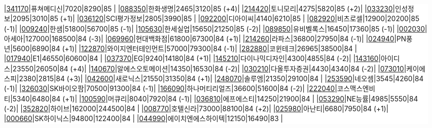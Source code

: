 |[341170](https://finance.daum.net/quotes/A341170)|퓨쳐메디신|7020|8290|85 |
|[088350](https://finance.daum.net/quotes/A088350)|한화생명|2465|3120|85 (+4)|
|[214420](https://finance.daum.net/quotes/A214420)|토니모리|4275|5820|85 (+2)|
|[033230](https://finance.daum.net/quotes/A033230)|인성정보|2095|3010|85 (+1)|
|[036120](https://finance.daum.net/quotes/A036120)|SCI평가정보|2805|3990|85 |
|[092200](https://finance.daum.net/quotes/A092200)|디아이씨|4140|6210|85 |
|[082920](https://finance.daum.net/quotes/A082920)|비츠로셀|12900|20200|85 (-1)|
|[009240](https://finance.daum.net/quotes/A009240)|한샘|51800|56700|85 (-1)|
|[105630](https://finance.daum.net/quotes/A105630)|한세실업|15650|21250|85 (-2)|
|[089850](https://finance.daum.net/quotes/A089850)|유비벨록스|16450|17360|85 (-1)|
|[002030](https://finance.daum.net/quotes/A002030)|아세아|127000|168500|84 (-3)|
|[069960](https://finance.daum.net/quotes/A069960)|현대백화점|61800|67300|84 (+1)|
|[214260](https://finance.daum.net/quotes/A214260)|라파스|36800|27950|84 (-1)|
|[024940](https://finance.daum.net/quotes/A024940)|PN풍년|5600|6890|84 (+1)|
|[122870](https://finance.daum.net/quotes/A122870)|와이지엔터테인먼트|57000|79300|84 (-1)|
|[282880](https://finance.daum.net/quotes/A282880)|코윈테크|26965|38500|84 |
|[017940](https://finance.daum.net/quotes/A017940)|E1|46550|60600|84 |
|[037370](https://finance.daum.net/quotes/A037370)|EG|9240|14180|84 (+1)|
|[145210](https://finance.daum.net/quotes/A145210)|다이나믹디자인|4300|4855|84 (-2)|
|[143160](https://finance.daum.net/quotes/A143160)|아이디스|23550|26050|84 (+4)|
|[140670](https://finance.daum.net/quotes/A140670)|알에스오토메이션|14350|16530|84 (-2)|
|[030210](https://finance.daum.net/quotes/A030210)|다올투자증권|4430|4340|84 (-2)|
|[073010](https://finance.daum.net/quotes/A073010)|케이에스피|2380|2815|84 (+3)|
|[042600](https://finance.daum.net/quotes/A042600)|새로닉스|21550|31350|84 (+1)|
|[248070](https://finance.daum.net/quotes/A248070)|솔루엠|21350|29100|84 |
|[253590](https://finance.daum.net/quotes/A253590)|네오셈|3545|4260|84 (-1)|
|[326030](https://finance.daum.net/quotes/A326030)|SK바이오팜|70500|91300|84 (-1)|
|[166090](https://finance.daum.net/quotes/A166090)|하나머티리얼즈|36600|51600|84 (-2)|
|[222040](https://finance.daum.net/quotes/A222040)|코스맥스엔비티|5340|6480|84 (+1)|
|[100590](https://finance.daum.net/quotes/A100590)|머큐리|8040|7920|84 (-1)|
|[036810](https://finance.daum.net/quotes/A036810)|에프에스티|14250|21900|84 |
|[053290](https://finance.daum.net/quotes/A053290)|NE능률|4985|5550|84 (-2)|
|[352820](https://finance.daum.net/quotes/A352820)|하이브|162000|244500|84 |
|[008770](https://finance.daum.net/quotes/A008770)|호텔신라|73000|88100|84 (+2)|
|[025980](https://finance.daum.net/quotes/A025980)|아난티|6680|7950|84 (+1)|
|[000660](https://finance.daum.net/quotes/A000660)|SK하이닉스|94800|122400|84 |
|[044990](https://finance.daum.net/quotes/A044990)|에이치엔에스하이텍|12150|16490|83 |